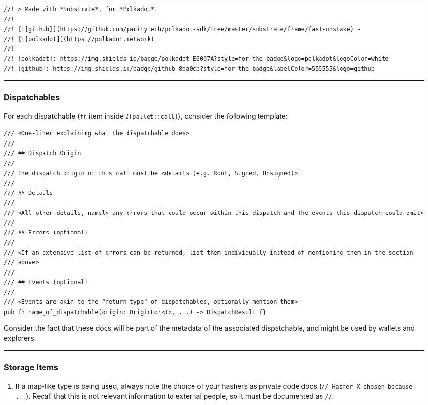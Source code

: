 ```
//! > Made with *Substrate*, for *Polkadot*.
//!
//! [![github]](https://github.com/paritytech/polkadot-sdk/tree/master/substrate/frame/fast-unstake) -
//! [![polkadot]](https://polkadot.network)
//!
//! [polkadot]: https://img.shields.io/badge/polkadot-E6007A?style=for-the-badge&logo=polkadot&logoColor=white
//! [github]: https://img.shields.io/badge/github-8da0cb?style=for-the-badge&labelColor=555555&logo=github
```

---

### Dispatchables

For each dispatchable (`fn` item inside `#[pallet::call]`), consider the following template:

```
/// <One-liner explaining what the dispatchable does>
///
/// ## Dispatch Origin
///
/// The dispatch origin of this call must be <details (e.g. Root, Signed, Unsigned)>
///
/// ## Details
///
/// <All other details, namely any errors that could occur within this dispatch and the events this dispatch could emit>
///
/// ## Errors (optional)
///
/// <If an extensive list of errors can be returned, list them individually instead of mentioning them in the section
/// above>
///
/// ## Events (optional)
///
/// <Events are akin to the "return type" of dispatchables, optionally mention them>
pub fn name_of_dispatchable(origin: OriginFor<T>, ...) -> DispatchResult {}
```

Consider the fact that these docs will be part of the metadata of the associated dispatchable, and might be used by
wallets and explorers.

---

### Storage Items

1. If a map-like type is being used, always note the choice of your hashers as private code docs (`// Hasher X chosen
because ...`). Recall that this is not relevant information to external people, so it must be documented as `//`.


[^1]: Those that help two pallets talk to each other.